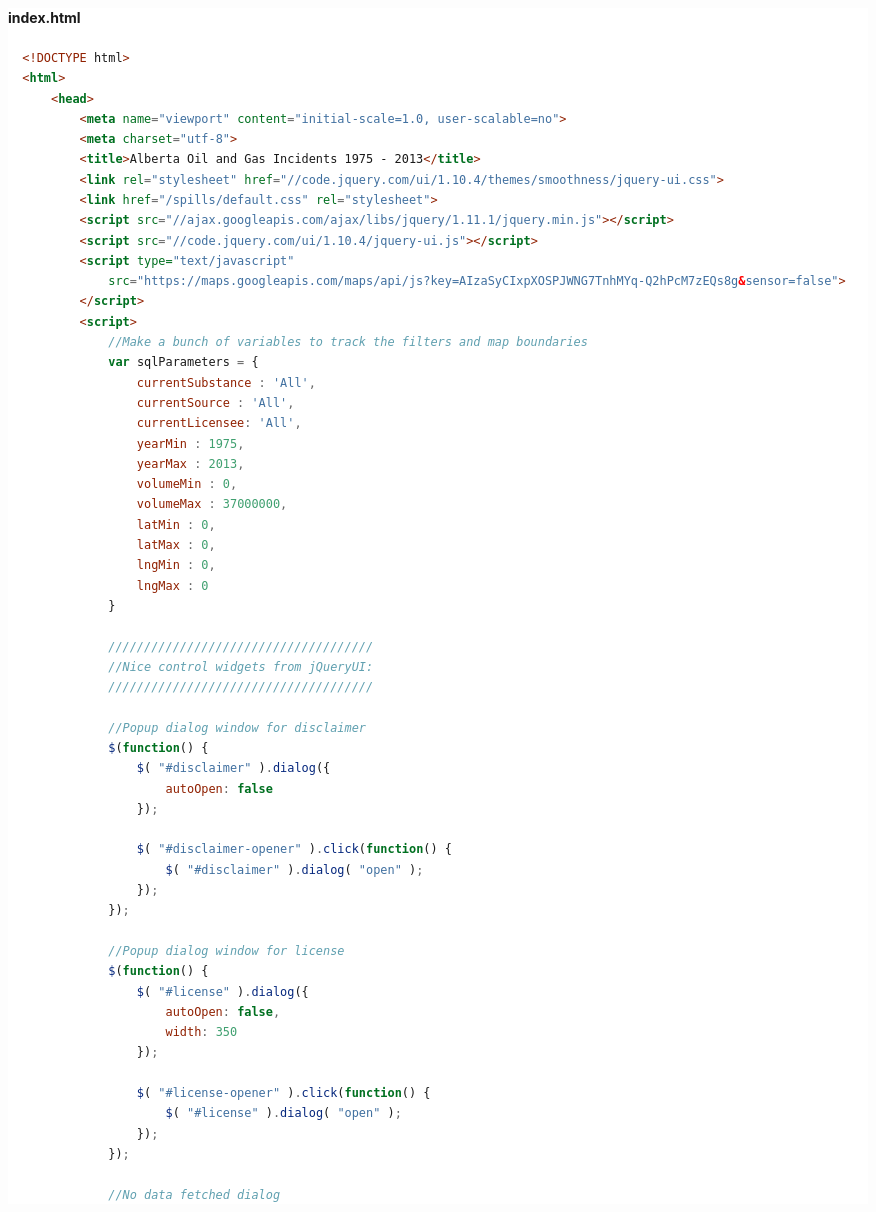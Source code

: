 <div id="index"></div>

#### index.html

```html
  <!DOCTYPE html>
  <html>
      <head>
          <meta name="viewport" content="initial-scale=1.0, user-scalable=no">
          <meta charset="utf-8">
          <title>Alberta Oil and Gas Incidents 1975 - 2013</title>
          <link rel="stylesheet" href="//code.jquery.com/ui/1.10.4/themes/smoothness/jquery-ui.css">
          <link href="/spills/default.css" rel="stylesheet">
          <script src="//ajax.googleapis.com/ajax/libs/jquery/1.11.1/jquery.min.js"></script>
          <script src="//code.jquery.com/ui/1.10.4/jquery-ui.js"></script>
          <script type="text/javascript"
              src="https://maps.googleapis.com/maps/api/js?key=AIzaSyCIxpXOSPJWNG7TnhMYq-Q2hPcM7zEQs8g&sensor=false">
          </script>
          <script>
              //Make a bunch of variables to track the filters and map boundaries
              var sqlParameters = {
                  currentSubstance : 'All',
                  currentSource : 'All',
                  currentLicensee: 'All',
                  yearMin : 1975,
                  yearMax : 2013,
                  volumeMin : 0,
                  volumeMax : 37000000,
                  latMin : 0,
                  latMax : 0,
                  lngMin : 0,
                  lngMax : 0
              }

              /////////////////////////////////////
              //Nice control widgets from jQueryUI:
              /////////////////////////////////////

              //Popup dialog window for disclaimer
              $(function() {
                  $( "#disclaimer" ).dialog({
                      autoOpen: false
                  });

                  $( "#disclaimer-opener" ).click(function() {
                      $( "#disclaimer" ).dialog( "open" );
                  });
              });

              //Popup dialog window for license
              $(function() {
                  $( "#license" ).dialog({
                      autoOpen: false,
                      width: 350
                  });

                  $( "#license-opener" ).click(function() {
                      $( "#license" ).dialog( "open" );
                  });
              });

              //No data fetched dialog
```